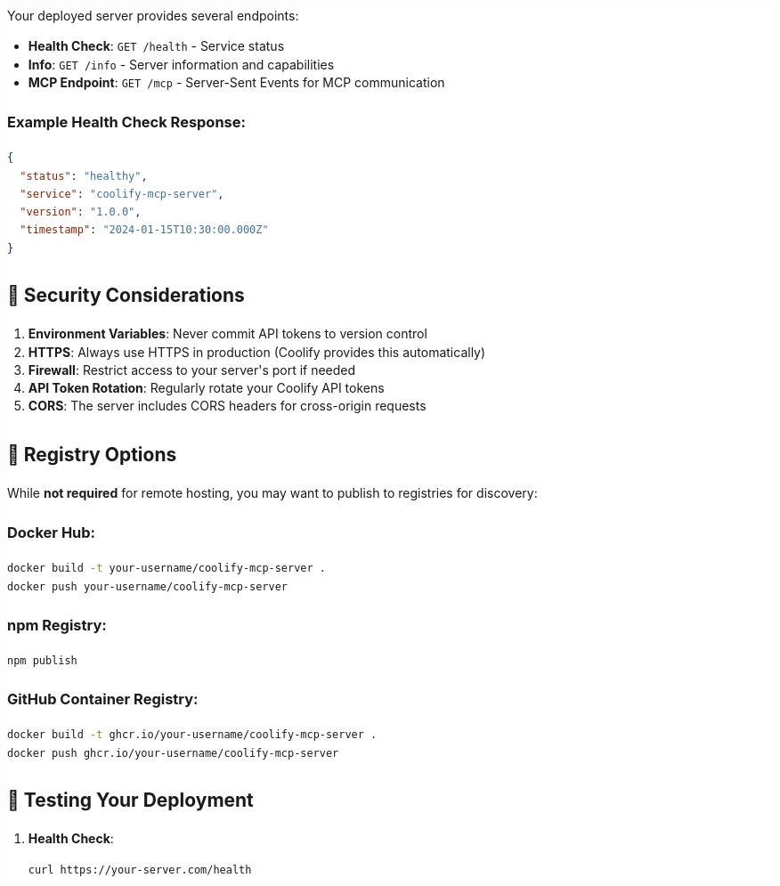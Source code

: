 Your deployed server provides several endpoints:

- **Health Check**: `GET /health` - Service status
- **Info**: `GET /info` - Server information and capabilities  
- **MCP Endpoint**: `GET /mcp` - Server-Sent Events for MCP communication

### Example Health Check Response:
```json
{
  "status": "healthy",
  "service": "coolify-mcp-server", 
  "version": "1.0.0",
  "timestamp": "2024-01-15T10:30:00.000Z"
}
```

## 🔐 Security Considerations

1. **Environment Variables**: Never commit API tokens to version control
2. **HTTPS**: Always use HTTPS in production (Coolify provides this automatically)
3. **Firewall**: Restrict access to your server's port if needed
4. **API Token Rotation**: Regularly rotate your Coolify API tokens
5. **CORS**: The server includes CORS headers for cross-origin requests

## 🎯 Registry Options

While **not required** for remote hosting, you may want to publish to registries for discovery:

### Docker Hub:
```bash
docker build -t your-username/coolify-mcp-server .
docker push your-username/coolify-mcp-server
```

### npm Registry:
```bash
npm publish
```

### GitHub Container Registry:
```bash
docker build -t ghcr.io/your-username/coolify-mcp-server .
docker push ghcr.io/your-username/coolify-mcp-server
```

## 🚦 Testing Your Deployment

1. **Health Check**:
   ```bash
   curl https://your-server.com/health
   ```
